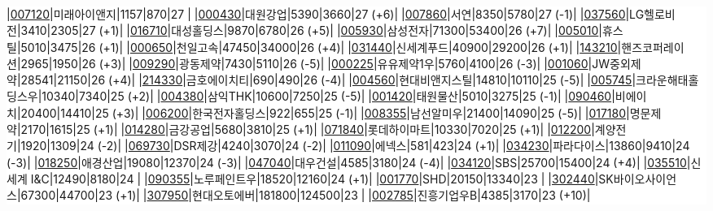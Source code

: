 |[007120](https://finance.daum.net/quotes/A007120)|미래아이앤지|1157|870|27 |
|[000430](https://finance.daum.net/quotes/A000430)|대원강업|5390|3660|27 (+6)|
|[007860](https://finance.daum.net/quotes/A007860)|서연|8350|5780|27 (-1)|
|[037560](https://finance.daum.net/quotes/A037560)|LG헬로비전|3410|2305|27 (+1)|
|[016710](https://finance.daum.net/quotes/A016710)|대성홀딩스|9870|6780|26 (+5)|
|[005930](https://finance.daum.net/quotes/A005930)|삼성전자|71300|53400|26 (+7)|
|[005010](https://finance.daum.net/quotes/A005010)|휴스틸|5010|3475|26 (+1)|
|[000650](https://finance.daum.net/quotes/A000650)|천일고속|47450|34000|26 (+4)|
|[031440](https://finance.daum.net/quotes/A031440)|신세계푸드|40900|29200|26 (+1)|
|[143210](https://finance.daum.net/quotes/A143210)|핸즈코퍼레이션|2965|1950|26 (+3)|
|[009290](https://finance.daum.net/quotes/A009290)|광동제약|7430|5110|26 (-5)|
|[000225](https://finance.daum.net/quotes/A000225)|유유제약1우|5760|4100|26 (-3)|
|[001060](https://finance.daum.net/quotes/A001060)|JW중외제약|28541|21150|26 (+4)|
|[214330](https://finance.daum.net/quotes/A214330)|금호에이치티|690|490|26 (-4)|
|[004560](https://finance.daum.net/quotes/A004560)|현대비앤지스틸|14810|10110|25 (-5)|
|[005745](https://finance.daum.net/quotes/A005745)|크라운해태홀딩스우|10340|7340|25 (+2)|
|[004380](https://finance.daum.net/quotes/A004380)|삼익THK|10600|7250|25 (-5)|
|[001420](https://finance.daum.net/quotes/A001420)|태원물산|5010|3275|25 (-1)|
|[090460](https://finance.daum.net/quotes/A090460)|비에이치|20400|14410|25 (+3)|
|[006200](https://finance.daum.net/quotes/A006200)|한국전자홀딩스|922|655|25 (-1)|
|[008355](https://finance.daum.net/quotes/A008355)|남선알미우|21400|14090|25 (-5)|
|[017180](https://finance.daum.net/quotes/A017180)|명문제약|2170|1615|25 (+1)|
|[014280](https://finance.daum.net/quotes/A014280)|금강공업|5680|3810|25 (+1)|
|[071840](https://finance.daum.net/quotes/A071840)|롯데하이마트|10330|7020|25 (+1)|
|[012200](https://finance.daum.net/quotes/A012200)|계양전기|1920|1309|24 (-2)|
|[069730](https://finance.daum.net/quotes/A069730)|DSR제강|4240|3070|24 (-2)|
|[011090](https://finance.daum.net/quotes/A011090)|에넥스|581|423|24 (+1)|
|[034230](https://finance.daum.net/quotes/A034230)|파라다이스|13860|9410|24 (-3)|
|[018250](https://finance.daum.net/quotes/A018250)|애경산업|19080|12370|24 (-3)|
|[047040](https://finance.daum.net/quotes/A047040)|대우건설|4585|3180|24 (-4)|
|[034120](https://finance.daum.net/quotes/A034120)|SBS|25700|15400|24 (+4)|
|[035510](https://finance.daum.net/quotes/A035510)|신세계 I&C|12490|8180|24 |
|[090355](https://finance.daum.net/quotes/A090355)|노루페인트우|18520|12160|24 (+1)|
|[001770](https://finance.daum.net/quotes/A001770)|SHD|20150|13340|23 |
|[302440](https://finance.daum.net/quotes/A302440)|SK바이오사이언스|67300|44700|23 (+1)|
|[307950](https://finance.daum.net/quotes/A307950)|현대오토에버|181800|124500|23 |
|[002785](https://finance.daum.net/quotes/A002785)|진흥기업우B|4385|3170|23 (+10)|